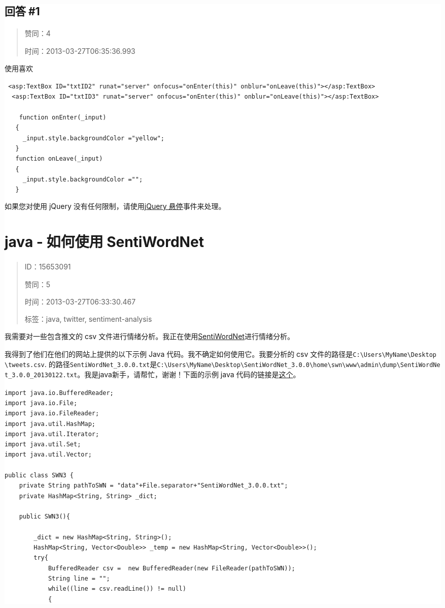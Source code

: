 ## 回答 #1

> 赞同：4
> 
> 时间：2013-03-27T06:35:36.993

使用喜欢

```
 <asp:TextBox ID="txtID2" runat="server" onfocus="onEnter(this)" onblur="onLeave(this)"></asp:TextBox>
  <asp:TextBox ID="txtID3" runat="server" onfocus="onEnter(this)" onblur="onLeave(this)"></asp:TextBox>

    function onEnter(_input)
   {
     _input.style.backgroundColor ="yellow"; 
   }  
   function onLeave(_input)
   {
     _input.style.backgroundColor =""; 
   } 
```

如果您对使用 jQuery 没有任何限制，请使用[jQuery 悬停](http://api.jquery.com/hover/)事件来处理。

# java - 如何使用 SentiWordNet

> ID：15653091
> 
> 赞同：5
> 
> 时间：2013-03-27T06:33:30.467
> 
> 标签：java, twitter, sentiment-analysis

我需要对一些包含推文的 csv 文件进行情绪分析。我正在使用[SentiWordNet](http://sentiwordnet.isti.cnr.it/)进行情绪分析。

我得到了他们在他们的网站上提供的以下示例 Java 代码。我不确定如何使用它。我要分析的 csv 文件的路径是`C:\Users\MyName\Desktop\tweets.csv`. 的路径`SentiWordNet_3.0.0.txt`是`C:\Users\MyName\Desktop\SentiWordNet_3.0.0\home\swn\www\admin\dump\SentiWordNet_3.0.0_20130122.txt`。我是java新手，请帮忙，谢谢！下面的示例 java 代码的链接是[这个](http://sentiwordnet.isti.cnr.it/code/SWN3.java)。

```
import java.io.BufferedReader;
import java.io.File;
import java.io.FileReader;
import java.util.HashMap;
import java.util.Iterator;
import java.util.Set;
import java.util.Vector;

public class SWN3 {
    private String pathToSWN = "data"+File.separator+"SentiWordNet_3.0.0.txt";
    private HashMap<String, String> _dict;

    public SWN3(){

        _dict = new HashMap<String, String>();
        HashMap<String, Vector<Double>> _temp = new HashMap<String, Vector<Double>>();
        try{
            BufferedReader csv =  new BufferedReader(new FileReader(pathToSWN));
            String line = "";           
            while((line = csv.readLine()) != null)
            {
```
